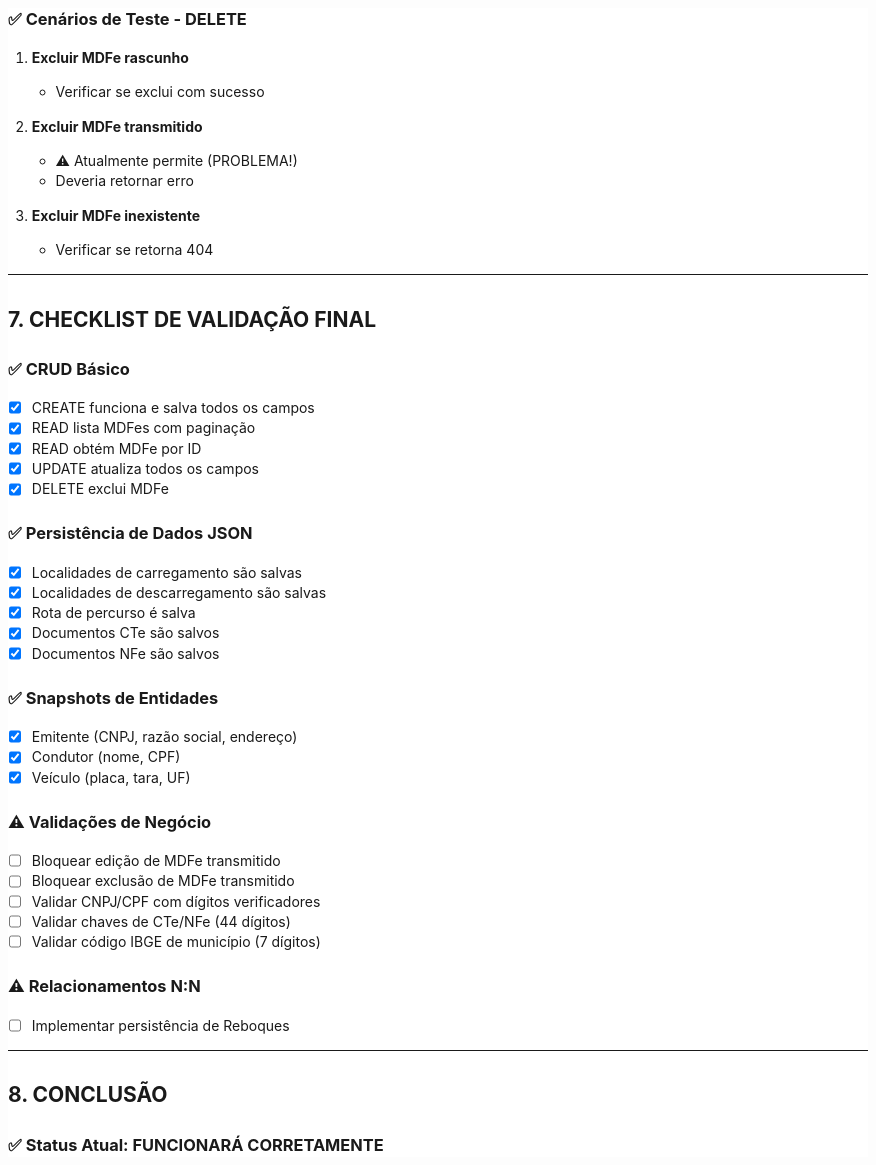 ### ✅ Cenários de Teste - DELETE

1. **Excluir MDFe rascunho**
   - Verificar se exclui com sucesso

2. **Excluir MDFe transmitido**
   - ⚠️ Atualmente permite (PROBLEMA!)
   - Deveria retornar erro

3. **Excluir MDFe inexistente**
   - Verificar se retorna 404

---

## 7. CHECKLIST DE VALIDAÇÃO FINAL

### ✅ CRUD Básico
- [x] CREATE funciona e salva todos os campos
- [x] READ lista MDFes com paginação
- [x] READ obtém MDFe por ID
- [x] UPDATE atualiza todos os campos
- [x] DELETE exclui MDFe

### ✅ Persistência de Dados JSON
- [x] Localidades de carregamento são salvas
- [x] Localidades de descarregamento são salvas
- [x] Rota de percurso é salva
- [x] Documentos CTe são salvos
- [x] Documentos NFe são salvos

### ✅ Snapshots de Entidades
- [x] Emitente (CNPJ, razão social, endereço)
- [x] Condutor (nome, CPF)
- [x] Veículo (placa, tara, UF)

### ⚠️ Validações de Negócio
- [ ] Bloquear edição de MDFe transmitido
- [ ] Bloquear exclusão de MDFe transmitido
- [ ] Validar CNPJ/CPF com dígitos verificadores
- [ ] Validar chaves de CTe/NFe (44 dígitos)
- [ ] Validar código IBGE de município (7 dígitos)

### ⚠️ Relacionamentos N:N
- [ ] Implementar persistência de Reboques

---

## 8. CONCLUSÃO

### ✅ Status Atual: **FUNCIONARÁ CORRETAMENTE**
